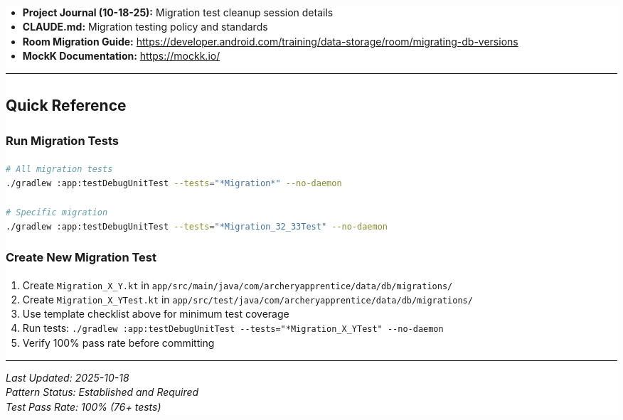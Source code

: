- **Project Journal (10-18-25):** Migration test cleanup session details
- **CLAUDE.md:** Migration testing policy and standards
- **Room Migration Guide:** https://developer.android.com/training/data-storage/room/migrating-db-versions
- **MockK Documentation:** https://mockk.io/

---

## Quick Reference

### Run Migration Tests
```bash
# All migration tests
./gradlew :app:testDebugUnitTest --tests="*Migration*" --no-daemon

# Specific migration
./gradlew :app:testDebugUnitTest --tests="*Migration_32_33Test" --no-daemon
```

### Create New Migration Test
1. Create `Migration_X_Y.kt` in `app/src/main/java/com/archeryapprentice/data/db/migrations/`
2. Create `Migration_X_YTest.kt` in `app/src/test/java/com/archeryapprentice/data/db/migrations/`
3. Use template checklist above for minimum test coverage
4. Run tests: `./gradlew :app:testDebugUnitTest --tests="*Migration_X_YTest" --no-daemon`
5. Verify 100% pass rate before committing

---

*Last Updated: 2025-10-18*  
*Pattern Status: Established and Required*  
*Test Pass Rate: 100% (76+ tests)*
